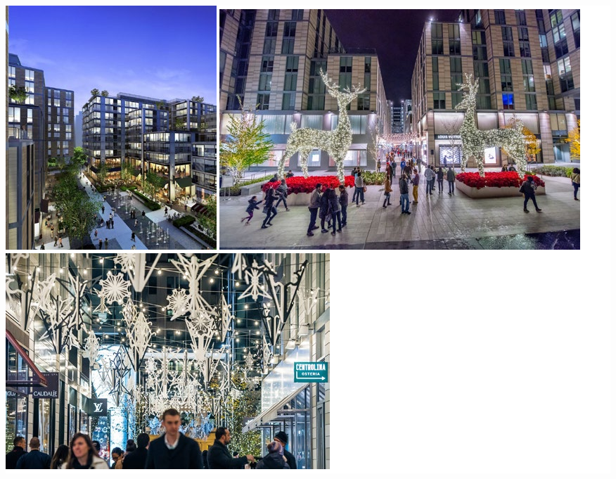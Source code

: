 ![image-082.jpg](images/image-082.jpg)
![image-083.jpg](images/image-083.jpg)
![image-084.jpg](images/image-084.jpg)